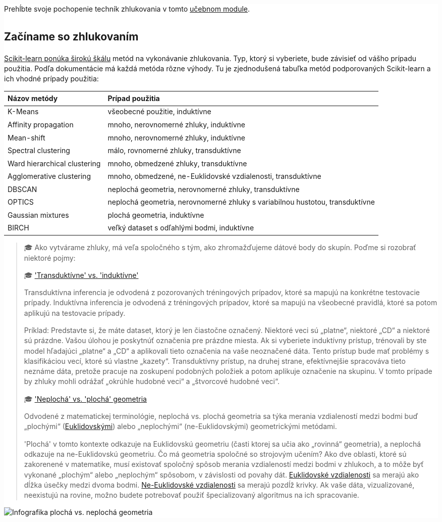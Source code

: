 Prehĺbte svoje pochopenie techník zhlukovania v tomto [učebnom module](https://docs.microsoft.com/learn/modules/train-evaluate-cluster-models?WT.mc_id=academic-77952-leestott).

## Začíname so zhlukovaním

[Scikit-learn ponúka širokú škálu](https://scikit-learn.org/stable/modules/clustering.html) metód na vykonávanie zhlukovania. Typ, ktorý si vyberiete, bude závisieť od vášho prípadu použitia. Podľa dokumentácie má každá metóda rôzne výhody. Tu je zjednodušená tabuľka metód podporovaných Scikit-learn a ich vhodné prípady použitia:

| Názov metódy                 | Prípad použitia                                                      |
| :--------------------------- | :------------------------------------------------------------------- |
| K-Means                      | všeobecné použitie, induktívne                                       |
| Affinity propagation         | mnoho, nerovnomerné zhluky, induktívne                              |
| Mean-shift                   | mnoho, nerovnomerné zhluky, induktívne                              |
| Spectral clustering          | málo, rovnomerné zhluky, transduktívne                              |
| Ward hierarchical clustering | mnoho, obmedzené zhluky, transduktívne                              |
| Agglomerative clustering     | mnoho, obmedzené, ne-Euklidovské vzdialenosti, transduktívne        |
| DBSCAN                       | neplochá geometria, nerovnomerné zhluky, transduktívne              |
| OPTICS                       | neplochá geometria, nerovnomerné zhluky s variabilnou hustotou, transduktívne |
| Gaussian mixtures            | plochá geometria, induktívne                                        |
| BIRCH                        | veľký dataset s odľahlými bodmi, induktívne                         |

> 🎓 Ako vytvárame zhluky, má veľa spoločného s tým, ako zhromažďujeme dátové body do skupín. Poďme si rozobrať niektoré pojmy:
>
> 🎓 ['Transduktívne' vs. 'induktívne'](https://wikipedia.org/wiki/Transduction_(machine_learning))
> 
> Transduktívna inferencia je odvodená z pozorovaných tréningových prípadov, ktoré sa mapujú na konkrétne testovacie prípady. Induktívna inferencia je odvodená z tréningových prípadov, ktoré sa mapujú na všeobecné pravidlá, ktoré sa potom aplikujú na testovacie prípady.
> 
> Príklad: Predstavte si, že máte dataset, ktorý je len čiastočne označený. Niektoré veci sú „platne“, niektoré „CD“ a niektoré sú prázdne. Vašou úlohou je poskytnúť označenia pre prázdne miesta. Ak si vyberiete induktívny prístup, trénovali by ste model hľadajúci „platne“ a „CD“ a aplikovali tieto označenia na vaše neoznačené dáta. Tento prístup bude mať problémy s klasifikáciou vecí, ktoré sú vlastne „kazety“. Transduktívny prístup, na druhej strane, efektívnejšie spracováva tieto neznáme dáta, pretože pracuje na zoskupení podobných položiek a potom aplikuje označenie na skupinu. V tomto prípade by zhluky mohli odrážať „okrúhle hudobné veci“ a „štvorcové hudobné veci“.
> 
> 🎓 ['Neplochá' vs. 'plochá' geometria](https://datascience.stackexchange.com/questions/52260/terminology-flat-geometry-in-the-context-of-clustering)
> 
> Odvodené z matematickej terminológie, neplochá vs. plochá geometria sa týka merania vzdialeností medzi bodmi buď „plochými“ ([Euklidovskými](https://wikipedia.org/wiki/Euclidean_geometry)) alebo „neplochými“ (ne-Euklidovskými) geometrickými metódami.
>
>'Plochá' v tomto kontexte odkazuje na Euklidovskú geometriu (časti ktorej sa učia ako „rovinná“ geometria), a neplochá odkazuje na ne-Euklidovskú geometriu. Čo má geometria spoločné so strojovým učením? Ako dve oblasti, ktoré sú zakorenené v matematike, musí existovať spoločný spôsob merania vzdialeností medzi bodmi v zhlukoch, a to môže byť vykonané „plochým“ alebo „neplochým“ spôsobom, v závislosti od povahy dát. [Euklidovské vzdialenosti](https://wikipedia.org/wiki/Euclidean_distance) sa merajú ako dĺžka úsečky medzi dvoma bodmi. [Ne-Euklidovské vzdialenosti](https://wikipedia.org/wiki/Non-Euclidean_geometry) sa merajú pozdĺž krivky. Ak vaše dáta, vizualizované, neexistujú na rovine, možno budete potrebovať použiť špecializovaný algoritmus na ich spracovanie.
>
![Infografika plochá vs. neplochá geometria](../../../../5-Clustering/1-Visualize/images/flat-nonflat.png)
